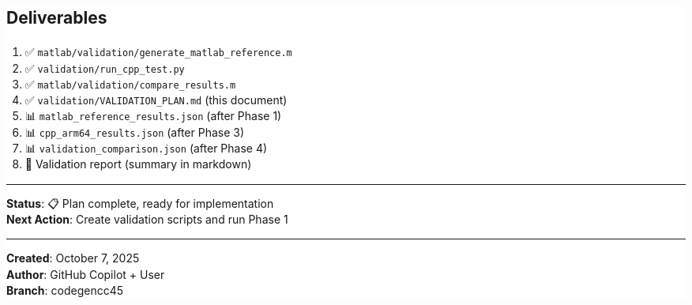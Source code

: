 
## Deliverables

1. ✅ `matlab/validation/generate_matlab_reference.m`
2. ✅ `validation/run_cpp_test.py`
3. ✅ `matlab/validation/compare_results.m`
4. ✅ `validation/VALIDATION_PLAN.md` (this document)
5. 📊 `matlab_reference_results.json` (after Phase 1)
6. 📊 `cpp_arm64_results.json` (after Phase 3)
7. 📊 `validation_comparison.json` (after Phase 4)
8. 📄 Validation report (summary in markdown)

---

**Status**: 📋 Plan complete, ready for implementation  
**Next Action**: Create validation scripts and run Phase 1

---

**Created**: October 7, 2025  
**Author**: GitHub Copilot + User  
**Branch**: codegencc45
